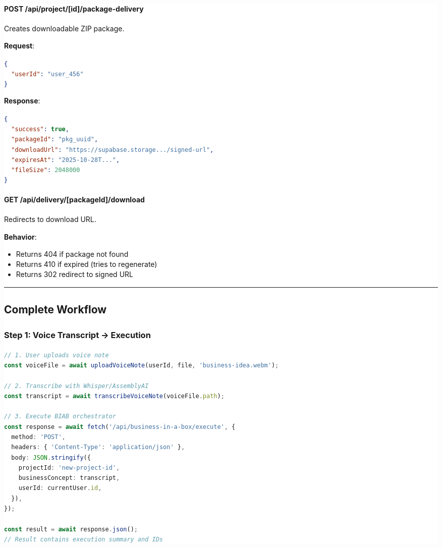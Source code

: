 #### POST /api/project/[id]/package-delivery
Creates downloadable ZIP package.

**Request**:
```json
{
  "userId": "user_456"
}
```

**Response**:
```json
{
  "success": true,
  "packageId": "pkg_uuid",
  "downloadUrl": "https://supabase.storage.../signed-url",
  "expiresAt": "2025-10-28T...",
  "fileSize": 2048000
}
```

#### GET /api/delivery/[packageId]/download
Redirects to download URL.

**Behavior**:
- Returns 404 if package not found
- Returns 410 if expired (tries to regenerate)
- Returns 302 redirect to signed URL

---

## Complete Workflow

### Step 1: Voice Transcript → Execution

```typescript
// 1. User uploads voice note
const voiceFile = await uploadVoiceNote(userId, file, 'business-idea.webm');

// 2. Transcribe with Whisper/AssemblyAI
const transcript = await transcribeVoiceNote(voiceFile.path);

// 3. Execute BIAB orchestrator
const response = await fetch('/api/business-in-a-box/execute', {
  method: 'POST',
  headers: { 'Content-Type': 'application/json' },
  body: JSON.stringify({
    projectId: 'new-project-id',
    businessConcept: transcript,
    userId: currentUser.id,
  }),
});

const result = await response.json();
// Result contains execution summary and IDs
```
